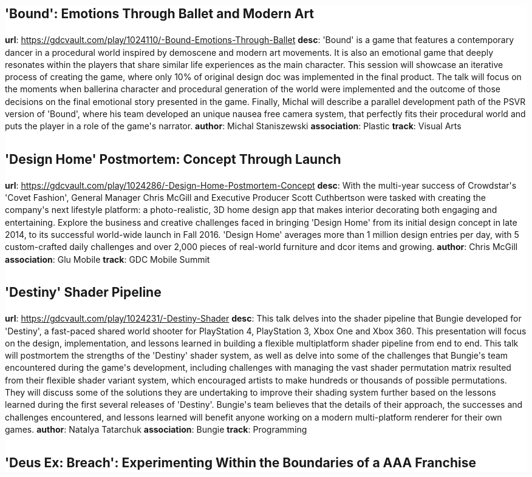 ## 'Bound': Emotions Through Ballet and Modern Art

**url**: https://gdcvault.com/play/1024110/-Bound-Emotions-Through-Ballet
**desc**: 'Bound' is a game that features a contemporary dancer in a procedural world inspired by demoscene and modern art movements. It is also an emotional game that deeply resonates within the players that share similar life experiences as the main character. This session will showcase an iterative process of creating the game, where only 10% of original design doc was implemented in the final product. The talk will focus on the moments when ballerina character and procedural generation of the world were implemented and the outcome of those decisions on the final emotional story presented in the game. Finally, Michal will describe a parallel development path of the PSVR version of 'Bound', where his team developed an unique nausea free camera system, that perfectly fits their procedural world and puts the player in a role of the game's narrator.
**author**: Michal Staniszewski
**association**: Plastic
**track**: Visual Arts

## 'Design Home' Postmortem: Concept Through Launch

**url**: https://gdcvault.com/play/1024286/-Design-Home-Postmortem-Concept
**desc**: With the multi-year success of Crowdstar's 'Covet Fashion', General Manager Chris McGill and Executive Producer Scott Cuthbertson were tasked with creating the company's next lifestyle platform: a photo-realistic, 3D home design app that makes interior decorating both engaging and entertaining. Explore the business and creative challenges faced in bringing 'Design Home' from its initial design concept in late 2014, to its successful world-wide launch in Fall 2016. 'Design Home' averages more than 1 million design entries per day, with 5 custom-crafted daily challenges and over 2,000 pieces of real-world furniture and dcor items and growing.
**author**: Chris McGill
**association**: Glu Mobile
**track**: GDC Mobile Summit

## 'Destiny' Shader Pipeline

**url**: https://gdcvault.com/play/1024231/-Destiny-Shader
**desc**: This talk delves into the shader pipeline that Bungie developed for \'Destiny\', a fast-paced shared world shooter for PlayStation 4, PlayStation 3, Xbox One and Xbox 360. This presentation will focus on the design, implementation, and lessons learned in building a flexible multiplatform shader pipeline from end to end. This talk will postmortem the strengths of the \'Destiny\' shader system, as well as delve into some of the challenges that Bungie\'s team encountered during the game\'s development, including challenges with managing the vast shader permutation matrix resulted from their flexible shader variant system, which encouraged artists to make hundreds or thousands of possible permutations. They will discuss some of the solutions they are undertaking to improve their shading system further based on the lessons learned during the first several releases of \'Destiny\'. Bungie\'s team believes that the details of their approach, the successes and challenges encountered, and lessons learned will benefit anyone working on a modern multi-platform renderer for their own games.
**author**: Natalya Tatarchuk
**association**: Bungie
**track**: Programming

## 'Deus Ex: Breach': Experimenting Within the Boundaries of a AAA Franchise
